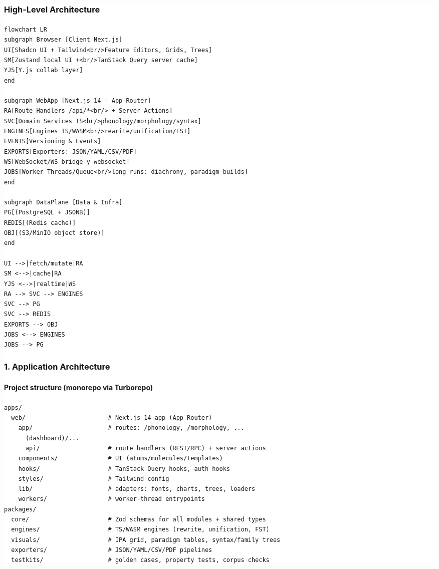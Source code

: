 ### High-Level Architecture
```mermaid
flowchart LR
subgraph Browser [Client Next.js]
UI[Shadcn UI + Tailwind<br/>Feature Editors, Grids, Trees]
SM[Zustand local UI +<br/>TanStack Query server cache]
YJS[Y.js collab layer]
end

subgraph WebApp [Next.js 14 - App Router]
RA[Route Handlers /api/*<br/> + Server Actions]
SVC[Domain Services TS<br/>phonology/morphology/syntax]
ENGINES[Engines TS/WASM<br/>rewrite/unification/FST]
EVENTS[Versioning & Events]
EXPORTS[Exporters: JSON/YAML/CSV/PDF]
WS[WebSocket/WS bridge y-websocket]
JOBS[Worker Threads/Queue<br/>long runs: diachrony, paradigm builds]
end

subgraph DataPlane [Data & Infra]
PG[(PostgreSQL + JSONB)]
REDIS[(Redis cache)]
OBJ[(S3/MinIO object store)]
end

UI -->|fetch/mutate|RA
SM <-->|cache|RA
YJS <-->|realtime|WS
RA --> SVC --> ENGINES
SVC --> PG
SVC --> REDIS
EXPORTS --> OBJ
JOBS <--> ENGINES
JOBS --> PG
```

### 1. Application Architecture
#### Project structure (monorepo via Turborepo)
```shell
apps/
  web/                       # Next.js 14 app (App Router)
    app/                     # routes: /phonology, /morphology, ...
      (dashboard)/...
      api/                   # route handlers (REST/RPC) + server actions
    components/              # UI (atoms/molecules/templates)
    hooks/                   # TanStack Query hooks, auth hooks
    styles/                  # Tailwind config
    lib/                     # adapters: fonts, charts, trees, loaders
    workers/                 # worker-thread entrypoints
packages/
  core/                      # Zod schemas for all modules + shared types
  engines/                   # TS/WASM engines (rewrite, unification, FST)
  visuals/                   # IPA grid, paradigm tables, syntax/family trees
  exporters/                 # JSON/YAML/CSV/PDF pipelines
  testkits/                  # golden cases, property tests, corpus checks
```
